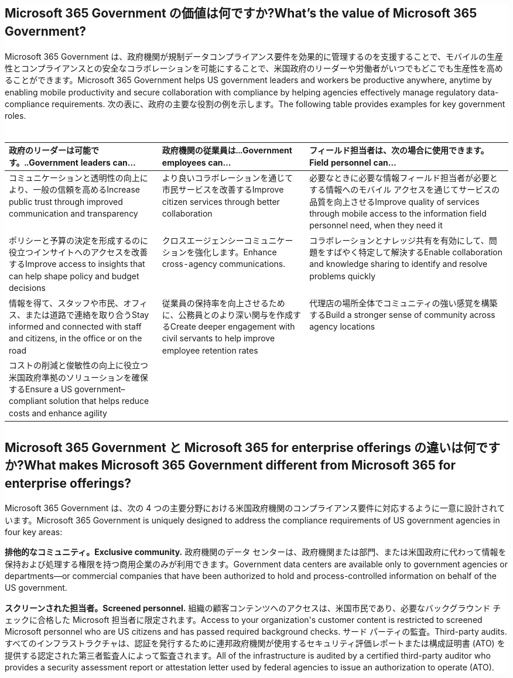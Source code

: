 ## <a name="whats-the-value-of-microsoft-365-government"></a><span data-ttu-id="6b57b-110">Microsoft 365 Government の価値は何ですか?</span><span class="sxs-lookup"><span data-stu-id="6b57b-110">What’s the value of Microsoft 365 Government?</span></span>

<span data-ttu-id="6b57b-111">Microsoft 365 Government は、政府機関が規制データコンプライアンス要件を効果的に管理するのを支援することで、モバイルの生産性とコンプライアンスとの安全なコラボレーションを可能にすることで、米国政府のリーダーや労働者がいつでもどこでも生産性を高めることができます。</span><span class="sxs-lookup"><span data-stu-id="6b57b-111">Microsoft 365 Government helps US government leaders and workers be productive anywhere, anytime by enabling mobile productivity and secure collaboration with compliance by helping agencies effectively manage regulatory data-compliance requirements.</span></span> <span data-ttu-id="6b57b-112">次の表に、政府の主要な役割の例を示します。</span><span class="sxs-lookup"><span data-stu-id="6b57b-112">The following table provides examples for key government roles.</span></span><br><br>
 
| <span data-ttu-id="6b57b-113">政府のリーダーは可能です。..</span><span class="sxs-lookup"><span data-stu-id="6b57b-113">Government leaders can…</span></span> | <span data-ttu-id="6b57b-114">政府機関の従業員は...</span><span class="sxs-lookup"><span data-stu-id="6b57b-114">Government employees can…</span></span> | <span data-ttu-id="6b57b-115">フィールド担当者は、次の場合に使用できます。</span><span class="sxs-lookup"><span data-stu-id="6b57b-115">Field personnel can…</span></span> |
|:-----|:-----|:-----|
|<span data-ttu-id="6b57b-116">コミュニケーションと透明性の向上により、一般の信頼を高める</span><span class="sxs-lookup"><span data-stu-id="6b57b-116">Increase public trust through improved communication and transparency</span></span>  <br/> |<span data-ttu-id="6b57b-117">より良いコラボレーションを通じて市民サービスを改善する</span><span class="sxs-lookup"><span data-stu-id="6b57b-117">Improve citizen services through better collaboration</span></span> <br/> | <span data-ttu-id="6b57b-118">必要なときに必要な情報フィールド担当者が必要とする情報へのモバイル アクセスを通じてサービスの品質を向上させる</span><span class="sxs-lookup"><span data-stu-id="6b57b-118">Improve quality of services through mobile access to the information field personnel need, when they need it</span></span>  |
|<span data-ttu-id="6b57b-119">ポリシーと予算の決定を形成するのに役立つインサイトへのアクセスを改善する</span><span class="sxs-lookup"><span data-stu-id="6b57b-119">Improve access to insights that can help shape policy and budget decisions</span></span>  <br/> |<span data-ttu-id="6b57b-120">クロスエージェンシーコミュニケーションを強化します。</span><span class="sxs-lookup"><span data-stu-id="6b57b-120">Enhance cross-agency communications.</span></span>  <br/> |<span data-ttu-id="6b57b-121">コラボレーションとナレッジ共有を有効にして、問題をすばやく特定して解決する</span><span class="sxs-lookup"><span data-stu-id="6b57b-121">Enable collaboration and knowledge sharing to identify and resolve problems quickly</span></span>  <br/> |
|<span data-ttu-id="6b57b-122">情報を得て、スタッフや市民、オフィス、または道路で連絡を取り合う</span><span class="sxs-lookup"><span data-stu-id="6b57b-122">Stay informed and connected with staff and citizens, in the office or on the road</span></span>  <br/> |<span data-ttu-id="6b57b-123">従業員の保持率を向上させるために、公務員とのより深い関与を作成する</span><span class="sxs-lookup"><span data-stu-id="6b57b-123">Create deeper engagement with civil servants to help improve employee retention rates</span></span>  <br/> | <span data-ttu-id="6b57b-124">代理店の場所全体でコミュニティの強い感覚を構築する</span><span class="sxs-lookup"><span data-stu-id="6b57b-124">Build a stronger sense of community across agency locations</span></span>  <br/> |
|<span data-ttu-id="6b57b-125">コストの削減と俊敏性の向上に役立つ米国政府準拠のソリューションを確保する</span><span class="sxs-lookup"><span data-stu-id="6b57b-125">Ensure a US government–compliant solution that helps reduce costs and enhance agility</span></span>  <br/> |||

## <a name="what-makes-microsoft-365-government-different-from-microsoft-365-for-enterprise-offerings"></a><span data-ttu-id="6b57b-126">Microsoft 365 Government と Microsoft 365 for enterprise offerings の違いは何ですか?</span><span class="sxs-lookup"><span data-stu-id="6b57b-126">What makes Microsoft 365 Government different from Microsoft 365 for enterprise offerings?</span></span>

<span data-ttu-id="6b57b-127">Microsoft 365 Government は、次の 4 つの主要分野における米国政府機関のコンプライアンス要件に対応するように一意に設計されています。</span><span class="sxs-lookup"><span data-stu-id="6b57b-127">Microsoft 365 Government is uniquely designed to address the compliance requirements of US government agencies in four key areas:</span></span>

<span data-ttu-id="6b57b-128">**排他的なコミュニティ。**</span><span class="sxs-lookup"><span data-stu-id="6b57b-128">**Exclusive community.**</span></span> <span data-ttu-id="6b57b-129">政府機関のデータ センターは、政府機関または部門、または米国政府に代わって情報を保持および処理する権限を持つ商用企業のみが利用できます。</span><span class="sxs-lookup"><span data-stu-id="6b57b-129">Government data centers are available only to government agencies or departments—or commercial companies that have been authorized to hold and process-controlled information on behalf of the US government.</span></span>

<span data-ttu-id="6b57b-130">**スクリーンされた担当者。**</span><span class="sxs-lookup"><span data-stu-id="6b57b-130">**Screened personnel.**</span></span> <span data-ttu-id="6b57b-131">組織の顧客コンテンツへのアクセスは、米国市民であり、必要なバックグラウンド チェックに合格した Microsoft 担当者に限定されます。</span><span class="sxs-lookup"><span data-stu-id="6b57b-131">Access to your organization's customer content is restricted to screened Microsoft personnel who are US citizens and has passed required background checks.</span></span>
<span data-ttu-id="6b57b-132">サード パーティの監査。</span><span class="sxs-lookup"><span data-stu-id="6b57b-132">Third-party audits.</span></span> <span data-ttu-id="6b57b-133">すべてのインフラストラクチャは、認証を発行するために連邦政府機関が使用するセキュリティ評価レポートまたは構成証明書 (ATO) を提供する認定された第三者監査人によって監査されます。</span><span class="sxs-lookup"><span data-stu-id="6b57b-133">All of the infrastructure is audited by a certified third-party auditor who provides a security assessment report or attestation letter used by federal agencies to issue an authorization to operate (ATO).</span></span> 
